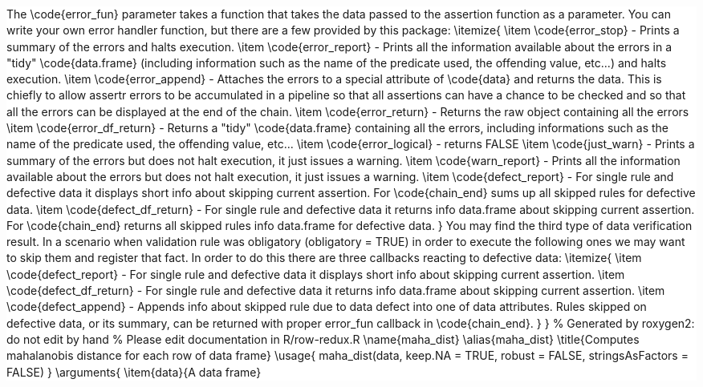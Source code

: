The \code{error_fun} parameter takes a function that takes
the data passed to the assertion function as a parameter. You can
write your own error handler function, but there are a few
provided by this package:
\itemize{
  \item \code{error_stop} - Prints a summary of the errors and
                            halts execution.
  \item \code{error_report} - Prints all the information available
                              about the errors in a "tidy"
                              \code{data.frame} (including information
                              such as the name of the predicate used,
                              the offending value, etc...) and halts
                              execution.
  \item \code{error_append} - Attaches the errors to a special
   attribute of \code{data} and returns the data. This is chiefly
   to allow assertr errors to be accumulated in a pipeline so that
   all assertions can have a chance to be checked and so that all
   the errors can be displayed at the end of the chain.
  \item \code{error_return} - Returns the raw object containing all
    the errors
  \item \code{error_df_return} - Returns a "tidy" \code{data.frame}
    containing all the errors, including informations such as
    the name of the predicate used, the offending value, etc...
  \item \code{error_logical} - returns FALSE
  \item \code{just_warn} - Prints a summary of the errors but does
   not halt execution, it just issues a warning.
  \item \code{warn_report} - Prints all the information available
  about the errors but does not halt execution, it just issues a warning.
  \item \code{defect_report} - For single rule and defective data it displays
  short info about skipping current assertion. For \code{chain_end} sums
  up all skipped rules for defective data.
  \item \code{defect_df_return} - For single rule and defective data it returns
  info data.frame about skipping current assertion. For \code{chain_end}
  returns all skipped rules info data.frame for defective data.
 }
You may find the third type of data verification result. In a scenario
when validation rule was obligatory (obligatory = TRUE) in order to execute the
following ones we may want to skip them and register that fact.
In order to do this there are three callbacks reacting to defective
data:
 \itemize{
  \item \code{defect_report} - For single rule and defective data it displays
  short info about skipping current assertion.
  \item \code{defect_df_return} - For single rule and defective data it returns
  info data.frame about skipping current assertion.
  \item \code{defect_append} - Appends info about skipped rule due to data
  defect into one of data attributes. Rules skipped on defective data, or its summary, can
  be returned with proper error_fun callback in \code{chain_end}.
 }
}
% Generated by roxygen2: do not edit by hand
% Please edit documentation in R/row-redux.R
\name{maha_dist}
\alias{maha_dist}
\title{Computes mahalanobis distance for each row of data frame}
\usage{
maha_dist(data, keep.NA = TRUE, robust = FALSE, stringsAsFactors = FALSE)
}
\arguments{
\item{data}{A data frame}
